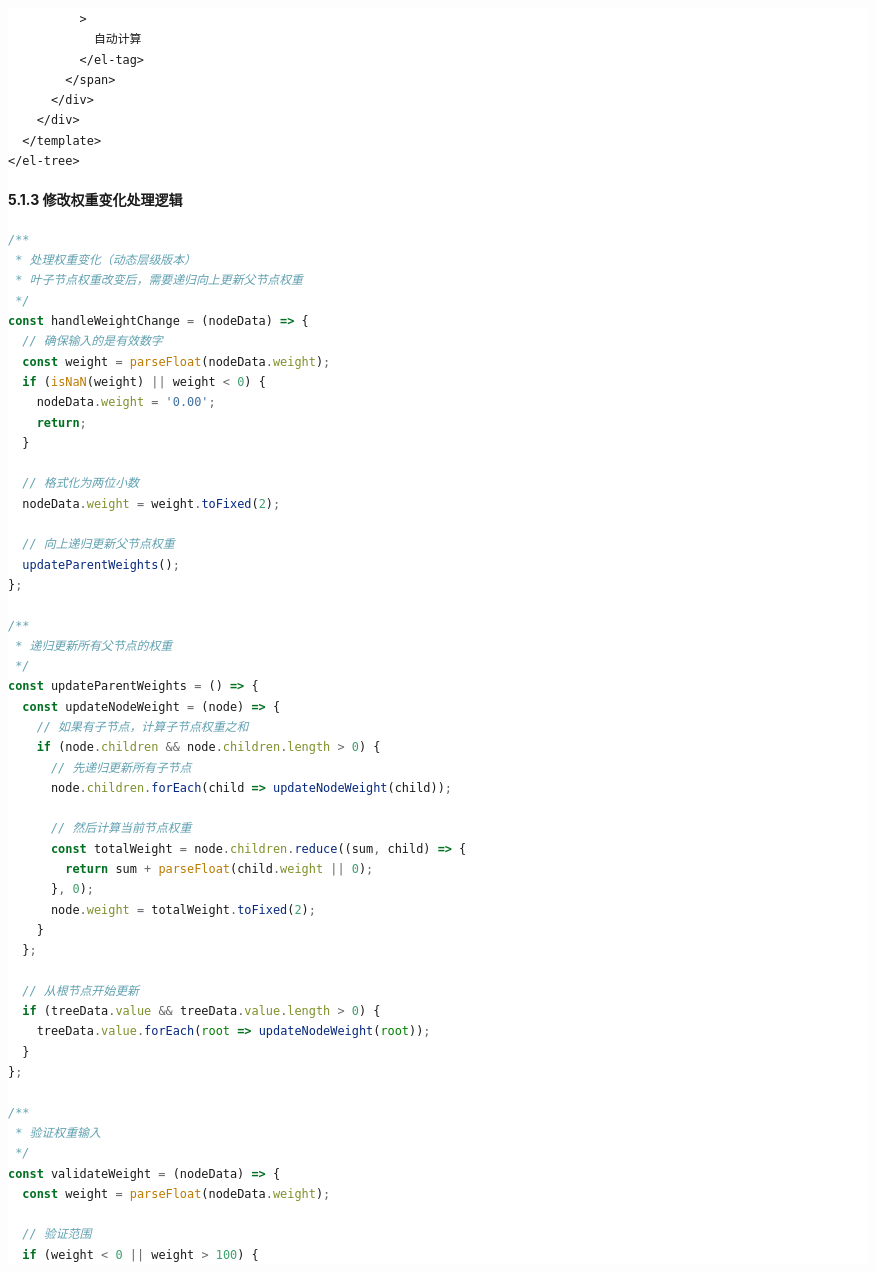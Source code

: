 ```vue
          >
            自动计算
          </el-tag>
        </span>
      </div>
    </div>
  </template>
</el-tree>
```

#### 5.1.3 修改权重变化处理逻辑

```javascript
/**
 * 处理权重变化（动态层级版本）
 * 叶子节点权重改变后，需要递归向上更新父节点权重
 */
const handleWeightChange = (nodeData) => {
  // 确保输入的是有效数字
  const weight = parseFloat(nodeData.weight);
  if (isNaN(weight) || weight < 0) {
    nodeData.weight = '0.00';
    return;
  }

  // 格式化为两位小数
  nodeData.weight = weight.toFixed(2);

  // 向上递归更新父节点权重
  updateParentWeights();
};

/**
 * 递归更新所有父节点的权重
 */
const updateParentWeights = () => {
  const updateNodeWeight = (node) => {
    // 如果有子节点，计算子节点权重之和
    if (node.children && node.children.length > 0) {
      // 先递归更新所有子节点
      node.children.forEach(child => updateNodeWeight(child));

      // 然后计算当前节点权重
      const totalWeight = node.children.reduce((sum, child) => {
        return sum + parseFloat(child.weight || 0);
      }, 0);
      node.weight = totalWeight.toFixed(2);
    }
  };

  // 从根节点开始更新
  if (treeData.value && treeData.value.length > 0) {
    treeData.value.forEach(root => updateNodeWeight(root));
  }
};

/**
 * 验证权重输入
 */
const validateWeight = (nodeData) => {
  const weight = parseFloat(nodeData.weight);

  // 验证范围
  if (weight < 0 || weight > 100) {
```